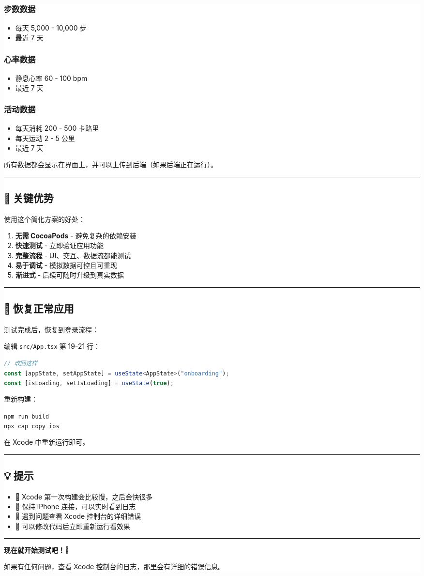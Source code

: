 ### 步数数据
- 每天 5,000 - 10,000 步
- 最近 7 天

### 心率数据
- 静息心率 60 - 100 bpm
- 最近 7 天

### 活动数据
- 每天消耗 200 - 500 卡路里
- 每天运动 2 - 5 公里
- 最近 7 天

所有数据都会显示在界面上，并可以上传到后端（如果后端正在运行）。

---

## 🎯 关键优势

使用这个简化方案的好处：

1. **无需 CocoaPods** - 避免复杂的依赖安装
2. **快速测试** - 立即验证应用功能
3. **完整流程** - UI、交互、数据流都能测试
4. **易于调试** - 模拟数据可控且可重现
5. **渐进式** - 后续可随时升级到真实数据

---

## 🔄 恢复正常应用

测试完成后，恢复到登录流程：

编辑 `src/App.tsx` 第 19-21 行：

```typescript
// 改回这样
const [appState, setAppState] = useState<AppState>("onboarding");
const [isLoading, setIsLoading] = useState(true);
```

重新构建：
```bash
npm run build
npx cap copy ios
```

在 Xcode 中重新运行即可。

---

## 💡 提示

- 📱 Xcode 第一次构建会比较慢，之后会快很多
- 🔌 保持 iPhone 连接，可以实时看到日志
- 🐛 遇到问题查看 Xcode 控制台的详细错误
- 🎨 可以修改代码后立即重新运行看效果

---

**现在就开始测试吧！🚀**

如果有任何问题，查看 Xcode 控制台的日志，那里会有详细的错误信息。
